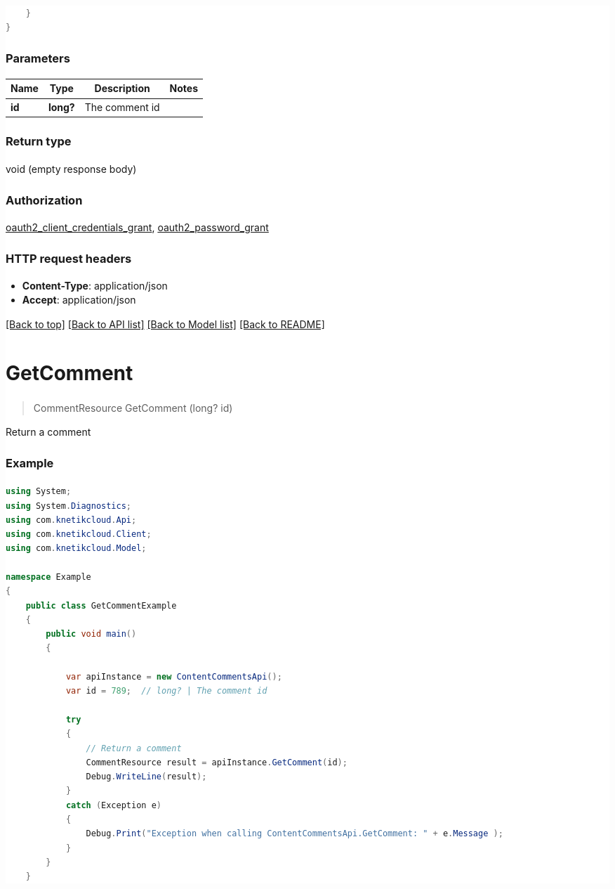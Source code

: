 ```csharp
    }
}
```

### Parameters

Name | Type | Description  | Notes
------------- | ------------- | ------------- | -------------
 **id** | **long?**| The comment id | 

### Return type

void (empty response body)

### Authorization

[oauth2_client_credentials_grant](../README.md#oauth2_client_credentials_grant), [oauth2_password_grant](../README.md#oauth2_password_grant)

### HTTP request headers

 - **Content-Type**: application/json
 - **Accept**: application/json

[[Back to top]](#) [[Back to API list]](../README.md#documentation-for-api-endpoints) [[Back to Model list]](../README.md#documentation-for-models) [[Back to README]](../README.md)

<a name="getcomment"></a>
# **GetComment**
> CommentResource GetComment (long? id)

Return a comment

### Example
```csharp
using System;
using System.Diagnostics;
using com.knetikcloud.Api;
using com.knetikcloud.Client;
using com.knetikcloud.Model;

namespace Example
{
    public class GetCommentExample
    {
        public void main()
        {
            
            var apiInstance = new ContentCommentsApi();
            var id = 789;  // long? | The comment id

            try
            {
                // Return a comment
                CommentResource result = apiInstance.GetComment(id);
                Debug.WriteLine(result);
            }
            catch (Exception e)
            {
                Debug.Print("Exception when calling ContentCommentsApi.GetComment: " + e.Message );
            }
        }
    }
```